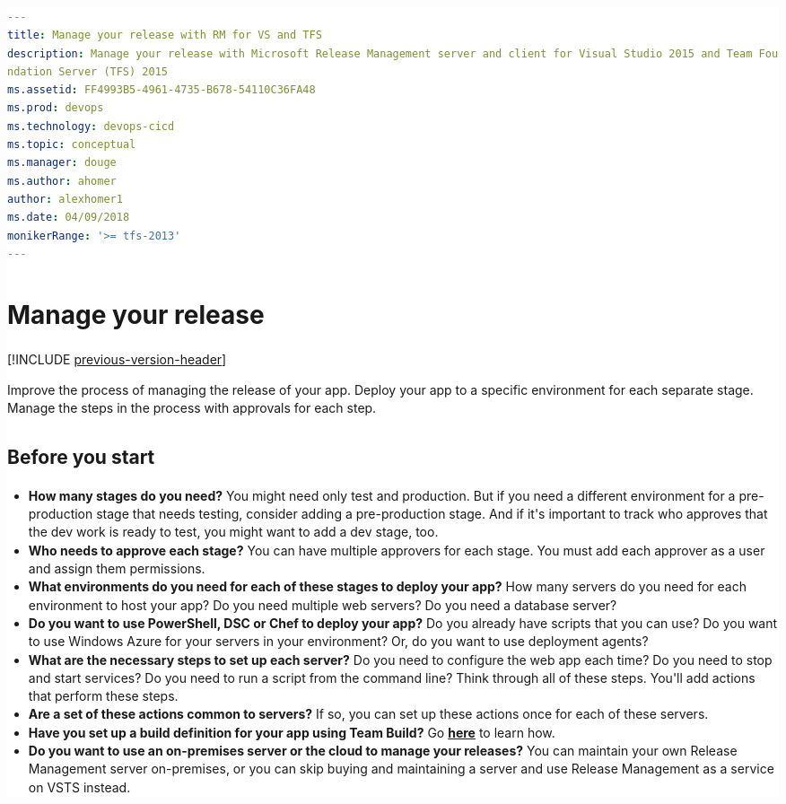 ```yaml
---
title: Manage your release with RM for VS and TFS
description: Manage your release with Microsoft Release Management server and client for Visual Studio 2015 and Team Foundation Server (TFS) 2015
ms.assetid: FF4993B5-4961-4735-B678-54110C36FA48
ms.prod: devops
ms.technology: devops-cicd
ms.topic: conceptual
ms.manager: douge
ms.author: ahomer
author: alexhomer1
ms.date: 04/09/2018
monikerRange: '>= tfs-2013'
---
```


# Manage your release

[!INCLUDE [previous-version-header](../_shared/previous-version-header.md)]

Improve the process of managing the release of your app. Deploy your app to a specific 
environment for each separate stage. 
Manage the steps in the process with approvals for each step.

## Before you start

* **How many stages do you need?** You might need only test and production. 
  But if you need a different environment for a pre-production stage that needs testing, 
  consider adding a pre-production stage. 
  And if it's important to track who approves that the dev work is ready to test, you might 
  want to add a dev stage, too.
* **Who needs to approve each stage?** You can have multiple approvers for each stage. 
  You must add each approver as a user and assign them permissions.
* **What environments do you need for each of these stages to deploy your app?** 
  How many servers do you need for each environment to host your app? 
  Do you need multiple web servers? Do you need a database server?
* **Do you want to use PowerShell, DSC or Chef to deploy your app?** Do you already 
  have scripts that you can use? Do you want to use Windows Azure for your servers in your environment? 
  Or, do you want to use deployment agents?
* **What are the necessary steps to set up each server?** Do you need to configure 
  the web app each time? Do you need to stop and start services? 
  Do you need to run a script from the command line? Think through all of these steps. 
  You'll add actions that perform these steps.
* **Are a set of these actions common to servers?** If so, you can set up these actions 
  once for each of these servers.
* **Have you set up a build definition for your app using Team Build?** Go 
  **[here](../../../overview.md)** to learn how.
* **Do you want to use an on-premises server or the cloud to manage your releases?** 
  You can maintain your own Release Management server on-premises, 
  or you can skip buying and maintaining a server and use Release Management as a service 
  on VSTS instead.
